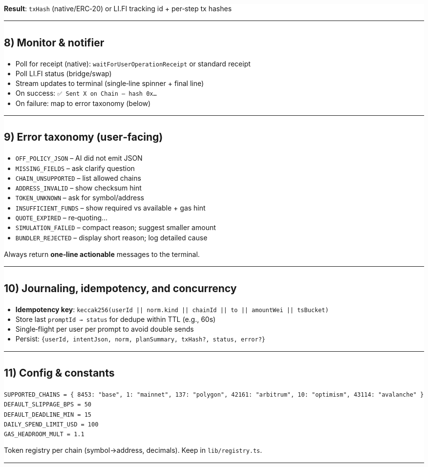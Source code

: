 **Result**: `txHash` (native/ERC‑20) or LI.FI tracking id + per‑step tx hashes

---

## 8) Monitor & notifier

- Poll for receipt (native): `waitForUserOperationReceipt` or standard receipt
- Poll LI.FI status (bridge/swap)
- Stream updates to terminal (single‑line spinner + final line)
- On success: `✅ Sent X on Chain — hash 0x…`
- On failure: map to error taxonomy (below)

---

## 9) Error taxonomy (user‑facing)

- `OFF_POLICY_JSON` – AI did not emit JSON
- `MISSING_FIELDS` – ask clarify question
- `CHAIN_UNSUPPORTED` – list allowed chains
- `ADDRESS_INVALID` – show checksum hint
- `TOKEN_UNKNOWN` – ask for symbol/address
- `INSUFFICIENT_FUNDS` – show required vs available + gas hint
- `QUOTE_EXPIRED` – re‑quoting…
- `SIMULATION_FAILED` – compact reason; suggest smaller amount
- `BUNDLER_REJECTED` – display short reason; log detailed cause

Always return **one‑line actionable** messages to the terminal.

---

## 10) Journaling, idempotency, and concurrency

- **Idempotency key**: `keccak256(userId || norm.kind || chainId || to || amountWei || tsBucket)`
- Store last `promptId → status` for dedupe within TTL (e.g., 60s)
- Single‑flight per user per prompt to avoid double sends
- Persist: `{userId, intentJson, norm, planSummary, txHash?, status, error?}`

---

## 11) Config & constants

```
SUPPORTED_CHAINS = { 8453: "base", 1: "mainnet", 137: "polygon", 42161: "arbitrum", 10: "optimism", 43114: "avalanche" }
DEFAULT_SLIPPAGE_BPS = 50
DEFAULT_DEADLINE_MIN = 15
DAILY_SPEND_LIMIT_USD = 100
GAS_HEADROOM_MULT = 1.1
```

Token registry per chain (symbol→address, decimals). Keep in `lib/registry.ts`.

---
